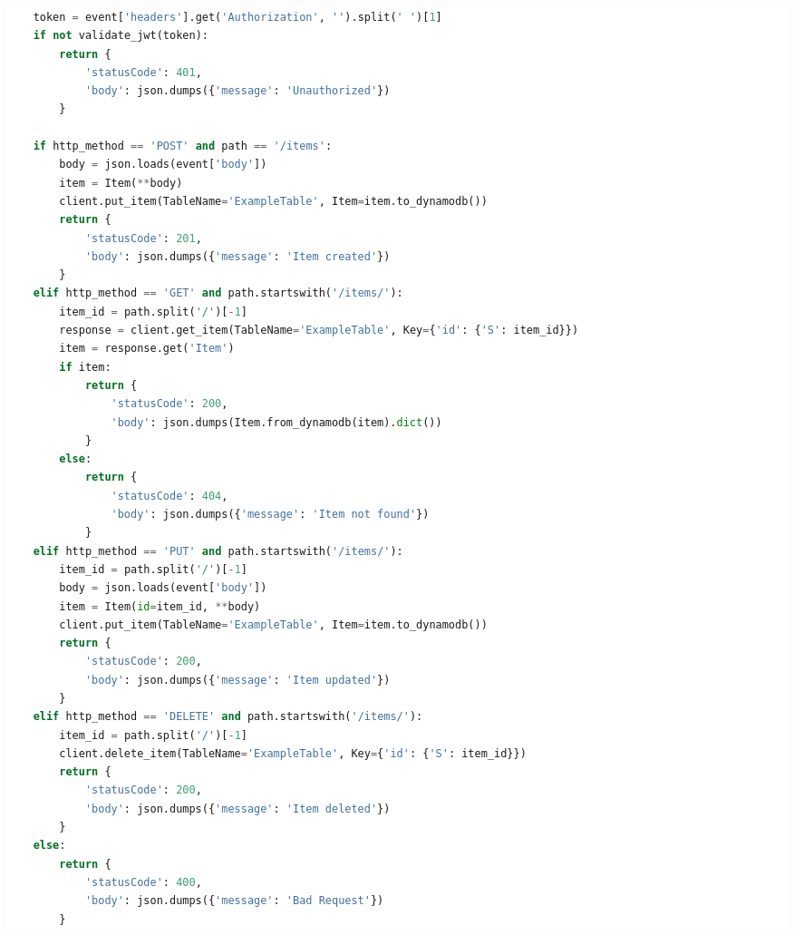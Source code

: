 ```python
    token = event['headers'].get('Authorization', '').split(' ')[1]
    if not validate_jwt(token):
        return {
            'statusCode': 401,
            'body': json.dumps({'message': 'Unauthorized'})
        }
    
    if http_method == 'POST' and path == '/items':
        body = json.loads(event['body'])
        item = Item(**body)
        client.put_item(TableName='ExampleTable', Item=item.to_dynamodb())
        return {
            'statusCode': 201,
            'body': json.dumps({'message': 'Item created'})
        }
    elif http_method == 'GET' and path.startswith('/items/'):
        item_id = path.split('/')[-1]
        response = client.get_item(TableName='ExampleTable', Key={'id': {'S': item_id}})
        item = response.get('Item')
        if item:
            return {
                'statusCode': 200,
                'body': json.dumps(Item.from_dynamodb(item).dict())
            }
        else:
            return {
                'statusCode': 404,
                'body': json.dumps({'message': 'Item not found'})
            }
    elif http_method == 'PUT' and path.startswith('/items/'):
        item_id = path.split('/')[-1]
        body = json.loads(event['body'])
        item = Item(id=item_id, **body)
        client.put_item(TableName='ExampleTable', Item=item.to_dynamodb())
        return {
            'statusCode': 200,
            'body': json.dumps({'message': 'Item updated'})
        }
    elif http_method == 'DELETE' and path.startswith('/items/'):
        item_id = path.split('/')[-1]
        client.delete_item(TableName='ExampleTable', Key={'id': {'S': item_id}})
        return {
            'statusCode': 200,
            'body': json.dumps({'message': 'Item deleted'})
        }
    else:
        return {
            'statusCode': 400,
            'body': json.dumps({'message': 'Bad Request'})
        }
```
